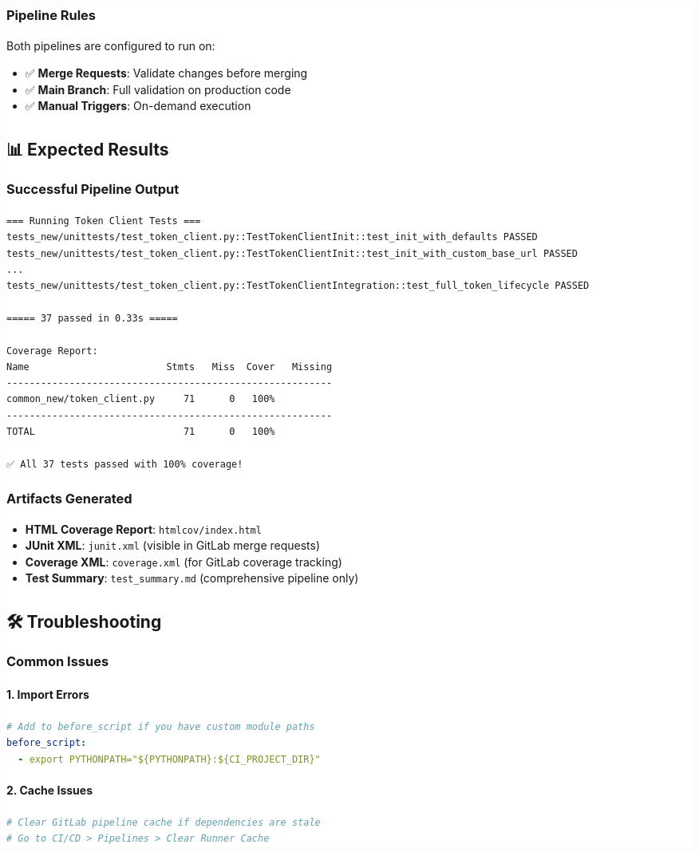 ### Pipeline Rules
Both pipelines are configured to run on:
- ✅ **Merge Requests**: Validate changes before merging
- ✅ **Main Branch**: Full validation on production code
- ✅ **Manual Triggers**: On-demand execution

## 📊 Expected Results

### Successful Pipeline Output
```
=== Running Token Client Tests ===
tests_new/unittests/test_token_client.py::TestTokenClientInit::test_init_with_defaults PASSED
tests_new/unittests/test_token_client.py::TestTokenClientInit::test_init_with_custom_base_url PASSED
...
tests_new/unittests/test_token_client.py::TestTokenClientIntegration::test_full_token_lifecycle PASSED

===== 37 passed in 0.33s =====

Coverage Report:
Name                        Stmts   Miss  Cover   Missing
---------------------------------------------------------
common_new/token_client.py     71      0   100%
---------------------------------------------------------
TOTAL                          71      0   100%

✅ All 37 tests passed with 100% coverage!
```

### Artifacts Generated
- **HTML Coverage Report**: `htmlcov/index.html`
- **JUnit XML**: `junit.xml` (visible in GitLab merge requests)
- **Coverage XML**: `coverage.xml` (for GitLab coverage tracking)
- **Test Summary**: `test_summary.md` (comprehensive pipeline only)

## 🛠️ Troubleshooting

### Common Issues

#### 1. **Import Errors**
```yaml
# Add to before_script if you have custom module paths
before_script:
  - export PYTHONPATH="${PYTHONPATH}:${CI_PROJECT_DIR}"
```

#### 2. **Cache Issues**
```bash
# Clear GitLab pipeline cache if dependencies are stale
# Go to CI/CD > Pipelines > Clear Runner Cache
```
